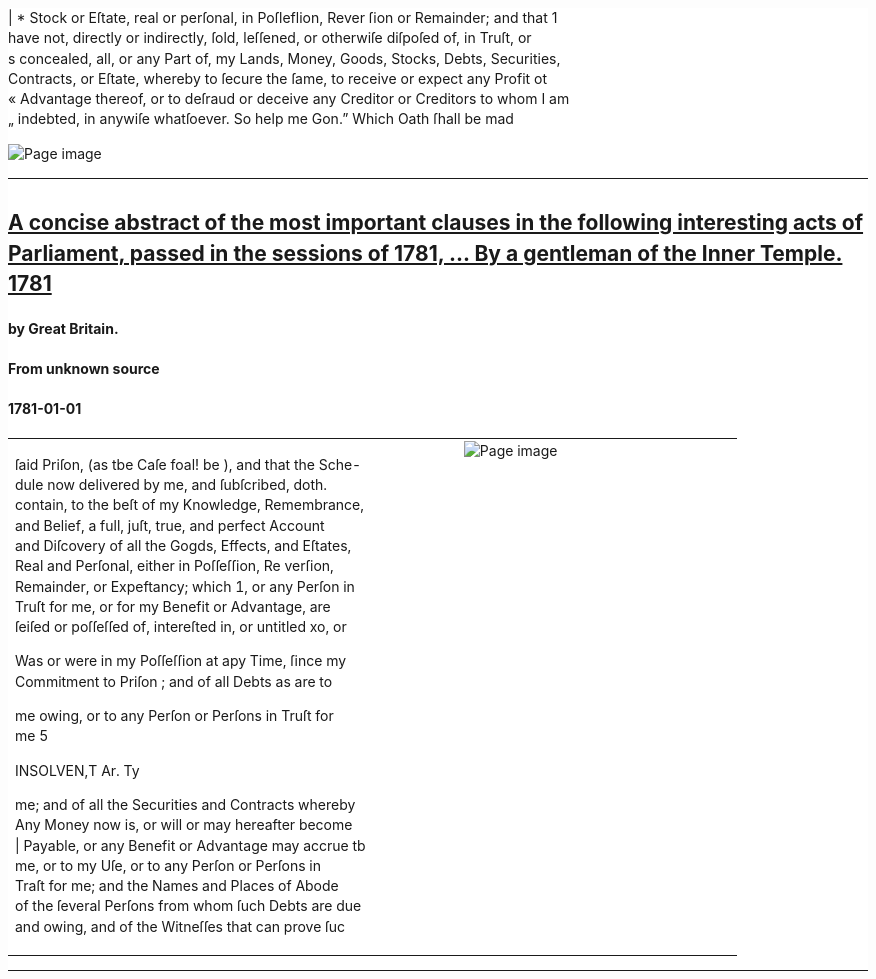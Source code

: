 | * Stock or Eſtate, real or perſonal, in Poſleflion, Rever ſion or Remainder; and that 1  
have not, directly or indirectly, ſold, leſſened, or otherwiſe diſpoſed of, in Truſt, or  
s concealed, all, or any Part of, my Lands, Money, Goods, Stocks, Debts, Securities,  
Contracts, or Eſtate, whereby to ſecure the ſame, to receive or expect any Profit ot  
« Advantage thereof, or to deſraud or deceive any Creditor or Creditors to whom I am  
„ indebted, in anywiſe whatſoever. So help me Gon.” Which Oath ſhall be mad
</td><td style="width: 50%; max-height: 75%; margin: auto; display: block;">
<img alt="Page image" src="https://iiif.archive.org/image/iiif/2/bim_eighteenth-century_at-a-general-assembly-b_anno-regni-georgii-iii-_1762_0%2Fbim_eighteenth-century_at-a-general-assembly-b_anno-regni-georgii-iii-_1762_0_jp2.zip%2Fbim_eighteenth-century_at-a-general-assembly-b_anno-regni-georgii-iii-_1762_0_jp2%2Fbim_eighteenth-century_at-a-general-assembly-b_anno-regni-georgii-iii-_1762_0_0015.jp2/pct:3.1779661016949152,37.20981649347778,92.219868173258,23.72319257130223/!600,600/0/default.jpg"/>
</td>
</tr></table>

---

## [A concise abstract of the most important clauses in the following interesting acts of Parliament, passed in the sessions of 1781, ... By a gentleman of the Inner Temple.  1781](https://archive.org/details/bim_eighteenth-century_a-concise-abstract-of-th_great-britain_1781/page/n91/mode/1up?view=theater)

#### by Great Britain.

#### From unknown source

#### 1781-01-01

<table style="width: 100%;"><tr><td style="width: 50%">

  
ſaid Priſon, (as tbe Caſe foal! be ), and that the Sche-  
dule now delivered by me, and ſubſcribed, doth.  
contain, to the beſt of my Knowledge, Remembrance,  
and Belief, a full, juſt, true, and perfect Account  
and Diſcovery of all the Gogds, Effects, and Eſtates,  
Real and Perſonal, either in Poſſeſſion, Re verſion,  
Remainder, or Expeftancy; which 1, or any Perſon in  
Truſt for me, or for my Benefit or Advantage, are  
ſeiſed or poſſeſſed of, intereſted in, or untitled xo, or  
  
Was or were in my Poſſeſſion at apy Time, ſince my  
Commitment to Priſon ; and of all Debts as are to  
  
me owing, or to any Perſon or Perſons in Truſt for  
me 5  
  
INSOLVEN,T Ar. Ty  
  
me; and of all the Securities and Contracts whereby  
Any Money now is, or will or may hereafter become  
| Payable, or any Benefit or Advantage may accrue tb  
me, or to my Uſe, or to any Perſon or Perſons in  
Traſt for me; and the Names and Places of Abode  
of the ſeveral Perſons from whom ſuch Debts are due  
and owing, and of the Witneſſes that can prove ſuc
</td><td style="width: 50%; max-height: 75%; margin: auto; display: block;">
<img alt="Page image" src="https://iiif.archive.org/image/iiif/2/bim_eighteenth-century_a-concise-abstract-of-th_great-britain_1781%2Fbim_eighteenth-century_a-concise-abstract-of-th_great-britain_1781_jp2.zip%2Fbim_eighteenth-century_a-concise-abstract-of-th_great-britain_1781_jp2%2Fbim_eighteenth-century_a-concise-abstract-of-th_great-britain_1781_0091.jp2/pct:15.126050420168067,59.16402953586498,69.95798319327731,29.628164556962027/!600,600/0/default.jpg"/>
</td>
</tr></table>

---